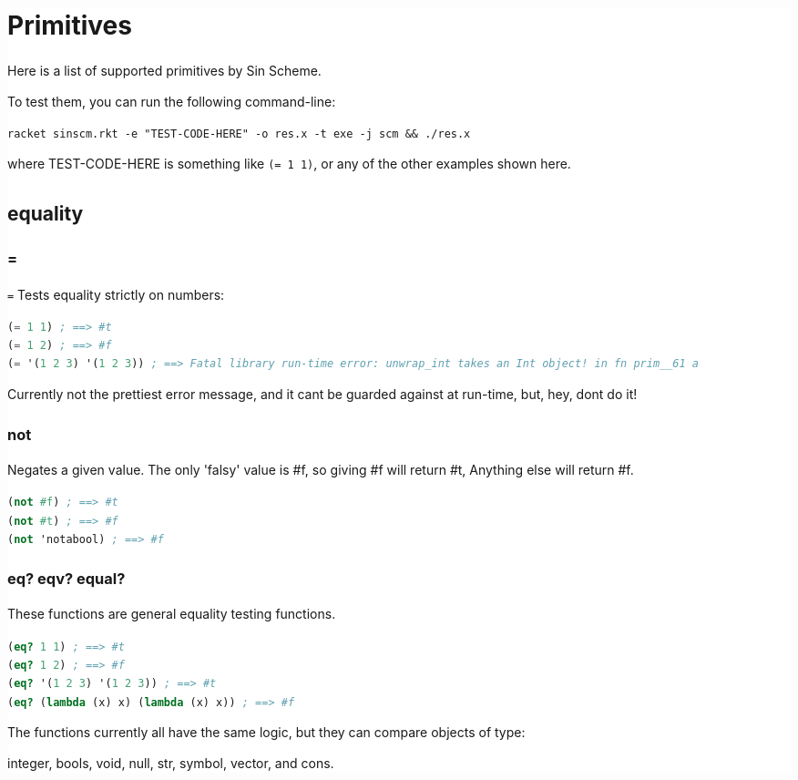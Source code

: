# Primitives #

Here is a list of supported primitives by Sin Scheme.

To test them, you can run the following command-line:

`racket sinscm.rkt -e "TEST-CODE-HERE" -o res.x -t exe -j scm && ./res.x`

where TEST-CODE-HERE is something like `(= 1 1)`,
or any of the other examples shown here.




## equality ##

### = ###

`=` Tests equality strictly on numbers:

```scheme
(= 1 1) ; ==> #t
(= 1 2) ; ==> #f
(= '(1 2 3) '(1 2 3)) ; ==> Fatal library run-time error: unwrap_int takes an Int object! in fn prim__61 a
```

Currently not the prettiest error message, and it cant be guarded against at run-time, but, hey, dont do it!


### not ###

Negates a given value. The only 'falsy' value is #f, so giving #f will return #t,
Anything else will return #f.

```scheme
(not #f) ; ==> #t
(not #t) ; ==> #f
(not 'notabool) ; ==> #f
```

### eq? eqv? equal? ###

These functions are general equality testing functions.

```scheme
(eq? 1 1) ; ==> #t
(eq? 1 2) ; ==> #f
(eq? '(1 2 3) '(1 2 3)) ; ==> #t
(eq? (lambda (x) x) (lambda (x) x)) ; ==> #f
```

The functions currently all have the same logic, but they can compare objects of type:

integer, bools, void, null, str, symbol, vector, and cons.
